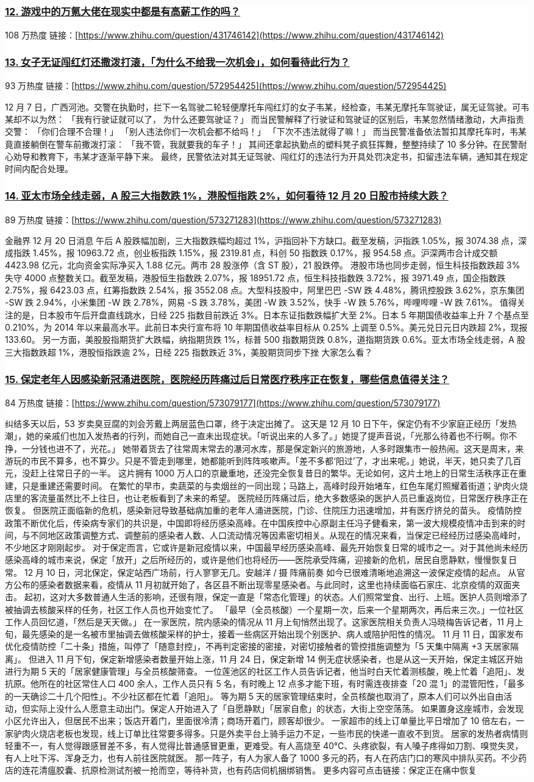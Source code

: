 ### [12. 游戏中的万氪大佬在现实中都是有高薪工作的吗？](https://www.zhihu.com/question/431746142)
108 万热度 链接：[https://www.zhihu.com/question/431746142](https://www.zhihu.com/question/431746142)



### [13. 女子无证闯红灯还撒泼打滚，「为什么不给我一次机会」，如何看待此行为？](https://www.zhihu.com/question/572954425)
93 万热度 链接：[https://www.zhihu.com/question/572954425](https://www.zhihu.com/question/572954425)

12 月 7 日，广西河池。交警在执勤时，拦下一名驾驶二轮轻便摩托车闯红灯的女子韦某，经检查，韦某无摩托车驾驶证，属无证驾驶。可韦某却不以为然： 「我有行驶证就可以了， 为什么还要驾驶证？」 而当民警解释了行驶证和驾驶证的区别后，韦某忽然情绪激动，大声指责交警： 「你们合理不合理！」 「别人违法你们一次机会都不给吗！」 「下次不违法就得了嘛！」 而当民警准备依法暂扣其摩托车时，韦某竟直接躺倒在警车前撒泼打滚： 「我不管，我就要我的车子！」 其间还拿起执勤点的塑料凳子疯狂挥舞，整整持续了 10 多分钟。在民警耐心劝导和教育下，韦某才逐渐平静下来。 最终，民警依法对其无证驾驶、闯红灯的违法行为开具处罚决定书，扣留违法车辆，通知其在规定时间内配合处理。

### [14. 亚太市场全线走弱，A 股三大指数跌 1%，港股恒指跌 2%，如何看待 12 月 20 日股市持续大跌？](https://www.zhihu.com/question/573271283)
89 万热度 链接：[https://www.zhihu.com/question/573271283](https://www.zhihu.com/question/573271283)

金融界 12 月 20 日消息 午后 A 股跌幅加剧，三大指数跌幅均超过 1%，沪指回补下方缺口。截至发稿，沪指跌 1.05%，报 3074.38 点，深成指跌 1.45%，报 10963.72 点，创业板指跌 1.15%，报 2319.81 点，科创 50 指数跌 0.17%，报 954.58 点。沪深两市合计成交额 4423.98 亿元，北向资金实际净买入 1.88 亿元。两市 28 股涨停（含 ST 股），21 股跌停。 港股市场也同步走弱，恒生科技指数跌超 3% 失守 4000 点整数关口。截至发稿，港股恒生指数跌 2.07%，报 18951.72 点，恒生科技指数跌 3.72%，报 3971.49 点，国企指数跌 2.75%，报 6423.03 点，红筹指数跌 2.54%，报 3552.08 点。大型科技股中，阿里巴巴 -SW 跌 4.48%，腾讯控股跌 3.62%，京东集团 -SW 跌 2.94%，小米集团 -W 跌 2.78%，网易 -S 跌 3.78%，美团 -W 跌 3.52%，快手 -W 跌 5.76%，哔哩哔哩 -W 跌 7.61%。 值得关注的是，日本股市午后开盘直线跳水，日经 225 指数目前跌近 3%。日本东证指数跌幅扩大至 2%。日本 5 年期国债收益率上升 7 个基点至 0.210%，为 2014 年以来最高水平。此前日本央行宣布将 10 年期国债收益率目标从 0.25% 上调至 0.5%。美元兑日元日内跌超 2%，现报 133.60。 另一方面，美股股指期货扩大跌幅，纳指期货跌 1%，标普 500 指数期货跌 0.8%，道指期货跌 0.6%。亚太市场全线走弱，A 股三大指数跌超 1%，港股恒指跌逾 2%，日经 225 指数跌近 3%，美股期货同步下挫 大家怎么看？

### [15. 保定老年人因感染新冠涌进医院，医院经历阵痛过后日常医疗秩序正在恢复，哪些信息值得关注？](https://www.zhihu.com/question/573079177)
84 万热度 链接：[https://www.zhihu.com/question/573079177](https://www.zhihu.com/question/573079177)

纠结多天以后，53 岁卖臭豆腐的刘会芳戴上两层蓝色口罩，终于决定出摊了。 这天是 12 月 10 日下午，保定仍有不少家庭正经历「发热潮」，她的亲戚们也加入发热者的行列，而她自己一直未出现症状。「听说出来的人多了。」她提了提声音说，「光那么待着也不行啊。你不挣，一分钱也进不了，光花。」 她带着货去了往常周末常去的瀑河水库，那是保定新兴的旅游地，人多时跟集市一般热闹。这天是周末，来游玩的市民不算多，也不算少。只是不管走到哪里，她都能听到阵阵咳嗽声。「差不多都‘阳过’了，才出来呢。」她说，半天，她只卖了几百元，没赶上往常日子的一半。 这片拥有 1000 万人口的京畿重地，还没完全恢复昔日的繁华。无论如何，这片土地上的日常生活秩序正在重建，只是重建还需要时间。 在繁忙的早市，卖蔬菜的与卖烟丝的一同出现；马路上，高峰时段开始堵车，红色车尾灯照耀着街道；驴肉火烧店里的客流量虽然比不上往日，也让老板看到了未来的希望。 医院经历阵痛过后，绝大多数感染的医护人员已重返岗位，日常医疗秩序正在恢复。 但医院正面临新的危机，感染新冠导致基础病加重的老年人涌进医院，门诊、住院压力迅速增加，并有医疗挤兑的苗头。 疫情防控政策不断优化后，传染病专家们的共识是，中国即将经历感染高峰。在中国疾控中心原副主任冯子健看来，第一波大规模疫情冲击到来的时间，与不同地区政策调整方式、调整前的感染者人数、人口流动情况等因素密切相关。从现在的情况来看，当保定已经经历过感染高峰时，不少地区才刚刚起步。 对于保定而言，它或许是新冠疫情以来，中国最早经历感染高峰、最先开始恢复日常的城市之一。对于其他尚未经历感染高峰的城市来说，保定「放开」之后所经历的，或许是他们也将经历——医院承受阵痛，迎接新的危机，居民自愿静默，慢慢恢复日常。 12 月 10 日，河北保定，保定站西广场前，行人寥寥无几。安越洋 / 摄 阵痛前奏 如今已很难清晰地追溯这一波保定疫情的起点。 从官方公布的感染者数据来看，疫情从 11 月初就开始了，各区县不断出现零星感染者。与此同时，这里也持续面临石家庄、北京疫情的双面夹击。 起初，这对大多数普通人生活的影响，还很有限，保定一直是「常态化管理」的状态。人们照常堂食、出行、上班。医护人员则增添了被抽调去核酸采样的任务，社区工作人员也开始变忙了。 「最早（全员核酸）一个星期一次，后来一个星期两次，再后来三次。」一位社区工作人员回忆道，「然后是天天做。」 在一家医院，院内感染的情况从 11 月上旬悄然出现了。这家医院相关负责人冯晓梅告诉记者，11 月上旬，最先感染的是一名被市里抽调去做核酸采样的护士，接着一些病区开始出现个别医护、病人或陪护阳性的情况。 11 月 11 日，国家发布优化疫情防控「二十条」措施，叫停了「随意封控」，不再判定密接的密接，对密切接触者的管控措施调整为「5 天集中隔离 +3 天居家隔离」。 但进入 11 月下旬，保定新增感染者数量开始上涨，11 月 24 日，保定新增 14 例无症状感染者，也是从这一天开始，保定主城区开始进行为期 5 天的「居家健康管理」与全员核酸筛查。 一位莲池区的社区工作人员告诉记者，他当时白天忙着测核酸，晚上忙着「追阳」、发抗原。他所在的社区常住人口 400 余人，工作人员只有 5 名，有时晚上 12 点多才能下班，有时需连夜排查「20 混 1」的混管阳性，「最多的一天确诊二十几个阳性」。不少社区都在忙着「追阳」。 等为期 5 天的居家管理结束时，全员核酸也取消了，原本人们可以外出自由活动，但实际上没什么人愿意主动出门。保定人开始进入了「自愿静默」「居家自愈」的状态，大街上空空荡荡。 如果置身这座城市，会发现小区允许出入，但居民不出来；饭店开着门，里面很冷清；商场开着门，顾客却很少。 一家超市的线上订单量比平日增加了 10 倍左右，一家驴肉火烧店老板也发现，线上订单比往常要多得多。只是外卖平台上骑手运力不足，一些市民的快递一直收不到货。 居家的发热者病情则轻重不一，有人觉得跟感冒差不多，有人觉得比普通感冒更重，更难受。有人高烧至 40℃、头疼欲裂，有人嗓子疼得如刀割、嗅觉失灵，有人上吐下泻、浑身乏力，也有人前往医院就医。 那一阵子，有人为家人备了 1000 多元的药，有人在药店门口的寒风中排队买药。不少药店的连花清瘟胶囊、抗原检测试剂被一抢而空，等待补货，也有药店伺机捆绑销售。 更多内容可点击链接：保定正在痛中恢复
